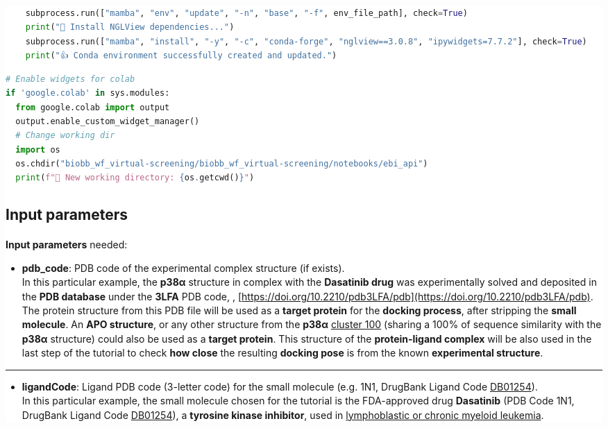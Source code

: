 ```python
    subprocess.run(["mamba", "env", "update", "-n", "base", "-f", env_file_path], check=True)
    print("🎨 Install NGLView dependencies...")
    subprocess.run(["mamba", "install", "-y", "-c", "conda-forge", "nglview==3.0.8", "ipywidgets=7.7.2"], check=True)
    print("👍 Conda environment successfully created and updated.")
```


```python
# Enable widgets for colab
if 'google.colab' in sys.modules:
  from google.colab import output
  output.enable_custom_widget_manager()
  # Change working dir
  import os
  os.chdir("biobb_wf_virtual-screening/biobb_wf_virtual-screening/notebooks/ebi_api")
  print(f"📂 New working directory: {os.getcwd()}")
```

<a id="input"></a>
## Input parameters
**Input parameters** needed:

 - **pdb_code**: PDB code of the experimental complex structure (if exists).<br>
In this particular example, the **p38α** structure in complex with the **Dasatinib drug** was experimentally solved and deposited in the **PDB database** under the **3LFA** PDB code, , [https://doi.org/10.2210/pdb3LFA/pdb](https://doi.org/10.2210/pdb3LFA/pdb). The protein structure from this PDB file will be used as a **target protein** for the **docking process**, after stripping the **small molecule**. An **APO structure**, or any other structure from the **p38α** [cluster 100](https://www.rcsb.org/search?request=%7B%22query%22%3A%7B%22type%22%3A%22terminal%22%2C%22service%22%3A%22sequence%22%2C%22parameters%22%3A%7B%22target%22%3A%22pdb_protein_sequence%22%2C%22value%22%3A%22RPTFYRQELNKTIWEVPERYQNLSPVGSGAYGSVCAAFDTKTGLRVAVKKLSRPFQSIIHAKRTYRELRLLKHMKHENVIGLLDVFTPARSLEEFNDVYLVTHLMGADLNNIVKCQKLTDDHVQFLIYQILRGLKYIHSADIIHRDLKPSNLAVNEDCELKILDFGLARHTDDEMTGYVATRWYRAPEIMLNWMHYNQTVDIWSVGCIMAELLTGRTLFPGTDHIDQLKLILRLVGTPGAELLKKISSESARNYIQSLTQMPKMNFANVFIGANPLAVDLLEKMLVLDSDKRITAAQALAHAYFAQYHDPDDEPVADPYDQSFESRDLLIDEWKSLTYDEVISFVPPP%22%2C%22identity_cutoff%22%3A1%2C%22evalue_cutoff%22%3A0.1%7D%2C%22node_id%22%3A0%7D%2C%22return_type%22%3A%22polymer_entity%22%2C%22request_options%22%3A%7B%22pager%22%3A%7B%22start%22%3A0%2C%22rows%22%3A25%7D%2C%22scoring_strategy%22%3A%22combined%22%2C%22sort%22%3A%5B%7B%22sort_by%22%3A%22score%22%2C%22direction%22%3A%22desc%22%7D%5D%7D%2C%22request_info%22%3A%7B%22src%22%3A%22ui%22%2C%22query_id%22%3A%22bea5861f8b38a9e25a3e626b39d6bcbf%22%7D%7D) (sharing a 100% of sequence similarity with the **p38α** structure) could also be used as a **target protein**. This structure of the **protein-ligand complex** will be also used in the last step of the tutorial to check **how close** the resulting **docking pose** is from the known **experimental structure**. 
 -----
 - **ligandCode**: Ligand PDB code (3-letter code) for the small molecule (e.g. 1N1, DrugBank Ligand Code [DB01254](https://go.drugbank.com/drugs/DB01254)).<br>
In this particular example, the small molecule chosen for the tutorial is the FDA-approved drug **Dasatinib** (PDB Code 1N1, DrugBank Ligand Code [DB01254](https://go.drugbank.com/drugs/DB01254)), a **tyrosine kinase inhibitor**, used in [lymphoblastic or chronic myeloid leukemia](https://go.drugbank.com/drugs/DB01254).

